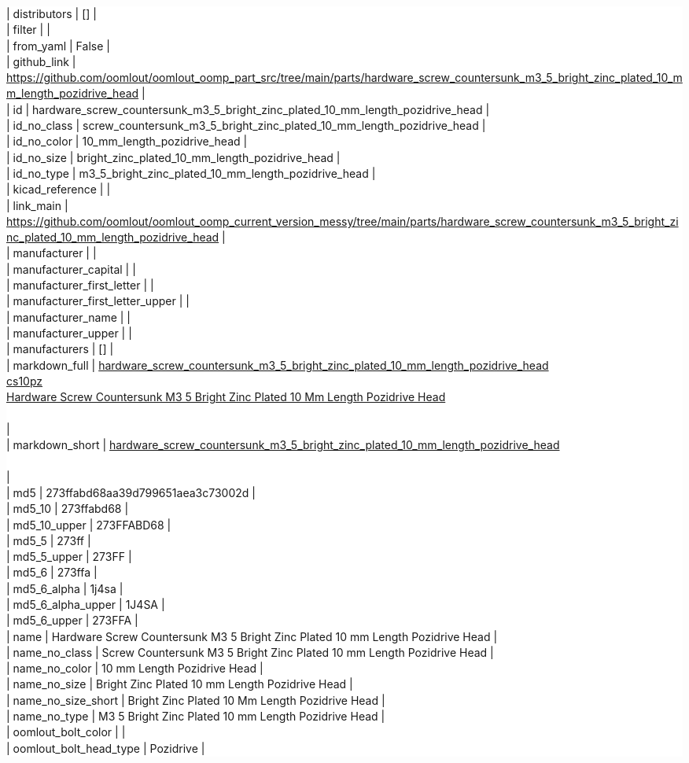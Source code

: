 | distributors | [] |  
| filter |  |  
| from_yaml | False |  
| github_link | https://github.com/oomlout/oomlout_oomp_part_src/tree/main/parts/hardware_screw_countersunk_m3_5_bright_zinc_plated_10_mm_length_pozidrive_head |  
| id | hardware_screw_countersunk_m3_5_bright_zinc_plated_10_mm_length_pozidrive_head |  
| id_no_class | screw_countersunk_m3_5_bright_zinc_plated_10_mm_length_pozidrive_head |  
| id_no_color | 10_mm_length_pozidrive_head |  
| id_no_size | bright_zinc_plated_10_mm_length_pozidrive_head |  
| id_no_type | m3_5_bright_zinc_plated_10_mm_length_pozidrive_head |  
| kicad_reference |  |  
| link_main | https://github.com/oomlout/oomlout_oomp_current_version_messy/tree/main/parts/hardware_screw_countersunk_m3_5_bright_zinc_plated_10_mm_length_pozidrive_head |  
| manufacturer |  |  
| manufacturer_capital |  |  
| manufacturer_first_letter |  |  
| manufacturer_first_letter_upper |  |  
| manufacturer_name |  |  
| manufacturer_upper |  |  
| manufacturers | [] |  
| markdown_full | [hardware_screw_countersunk_m3_5_bright_zinc_plated_10_mm_length_pozidrive_head](https://github.com/oomlout/oomlout_oomp_current_version_messy/tree/main/parts/hardware_screw_countersunk_m3_5_bright_zinc_plated_10_mm_length_pozidrive_head)<br>[cs10pz](https://github.com/oomlout/oomlout_oomp_current_version_messy/tree/main/parts/hardware_screw_countersunk_m3_5_bright_zinc_plated_10_mm_length_pozidrive_head)<br>[Hardware Screw Countersunk M3 5 Bright Zinc Plated 10 Mm Length Pozidrive Head](https://github.com/oomlout/oomlout_oomp_current_version_messy/tree/main/parts/hardware_screw_countersunk_m3_5_bright_zinc_plated_10_mm_length_pozidrive_head)<br><br> |  
| markdown_short | [hardware_screw_countersunk_m3_5_bright_zinc_plated_10_mm_length_pozidrive_head](https://github.com/oomlout/oomlout_oomp_current_version_messy/tree/main/parts/hardware_screw_countersunk_m3_5_bright_zinc_plated_10_mm_length_pozidrive_head)<br><br> |  
| md5 | 273ffabd68aa39d799651aea3c73002d |  
| md5_10 | 273ffabd68 |  
| md5_10_upper | 273FFABD68 |  
| md5_5 | 273ff |  
| md5_5_upper | 273FF |  
| md5_6 | 273ffa |  
| md5_6_alpha | 1j4sa |  
| md5_6_alpha_upper | 1J4SA |  
| md5_6_upper | 273FFA |  
| name | Hardware Screw Countersunk M3 5 Bright Zinc Plated 10 mm Length Pozidrive Head |  
| name_no_class | Screw Countersunk M3 5 Bright Zinc Plated 10 mm Length Pozidrive Head |  
| name_no_color | 10 mm Length Pozidrive Head |  
| name_no_size | Bright Zinc Plated 10 mm Length Pozidrive Head |  
| name_no_size_short | Bright Zinc Plated 10 Mm Length Pozidrive Head |  
| name_no_type | M3 5 Bright Zinc Plated 10 mm Length Pozidrive Head |  
| oomlout_bolt_color |  |  
| oomlout_bolt_head_type | Pozidrive |  
